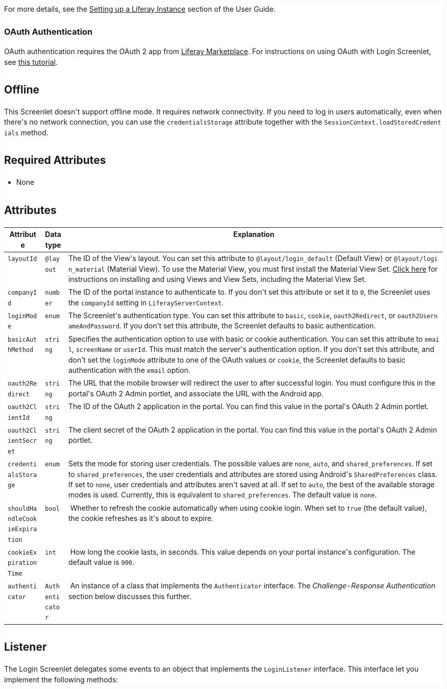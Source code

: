For more details, see the 
[Setting up a Liferay Instance](/discover/portal/-/knowledge_base/7-0/setting-up-a-liferay-instance) 
section of the User Guide. 

### OAuth Authentication [](id=oauth-authentication)

OAuth authentication requires the OAuth 2 app from 
[Liferay Marketplace](https://web.liferay.com/marketplace). 
For instructions on using OAuth with Login Screenlet, see 
[this tutorial](/develop/tutorials/-/knowledge_base/7-0/using-oauth-2-in-liferay-screens-for-ios). 

## Offline [](id=offline)

This Screenlet doesn't support offline mode. It requires network connectivity.
If you need to log in users automatically, even when there's no network 
connection, you can use the `credentialsStorage` attribute together with the 
`SessionContext.loadStoredCredentials` method. 

## Required Attributes [](id=required-attributes)

- None

## Attributes [](id=attributes)

| Attribute | Data type | Explanation |
|-----------|-----------|-------------| 
| `layoutId` | `@layout` | The ID of the View's layout. You can set this attribute to `@layout/login_default` (Default View) or `@layout/login_material` (Material View). To use the Material View, you must first install the Material View Set. [Click here](/develop/tutorials/-/knowledge_base/7-0/using-views-in-android-screenlets) for instructions on installing and using Views and View Sets, including the Material View Set. |
| `companyId` | `number` | The ID of the portal instance to authenticate to. If you don't set this attribute or set it to `0`, the Screenlet uses the `companyId` setting in `LiferayServerContext`. |
| `loginMode` | `enum` | The Screenlet's authentication type. You can set this attribute to `basic`, `cookie`, `oauth2Redirect`, or `oauth2UsernameAndPassword`. If you don't set this attribute, the Screenlet defaults to basic authentication. |
| `basicAuthMethod` | `string` | Specifies the authentication option to use with basic or cookie authentication. You can set this attribute to `email`, `screenName` or `userId`. This must match the server's authentication option. If you don't set this attribute, and don't set the `loginMode` attribute to one of the OAuth values or `cookie`, the Screenlet defaults to basic authentication with the `email` option. |
| `oauth2Redirect` | `string` | The URL that the mobile browser will redirect the user to after successful login. You must configure this in the portal's OAuth 2 Admin portlet, and associate the URL with the Android app. |
| `oauth2ClientId` | `string` | The ID of the OAuth 2 application in the portal. You can find this value in the portal's OAuth 2 Admin portlet. |
| `oauth2ClientSecret` | `string` | The client secret of the OAuth 2 application in the portal. You can find this value in the portal's OAuth 2 Admin portlet. |
| `credentialsStorage ` | `enum` | Sets the mode for storing user credentials. The possible values are `none`, `auto`, and `shared_preferences`. If set to `shared_preferences`, the user credentials and attributes are stored using Android's `SharedPreferences` class. If set to `none`, user credentials and attributes aren't saved at all. If set to `auto`, the best of the available storage modes is used. Currently, this is equivalent to `shared_preferences`. The default value is `none`. |
| `shouldHandleCookieExpiration` | `bool` | Whether to refresh the cookie automatically when using cookie login. When set to `true` (the default value), the cookie refreshes as it's about to expire.  |
| `cookieExpirationTime` | `int` | How long the cookie lasts, in seconds. This value depends on your portal instance's configuration. The default value is `900`. |
| `authenticator` | `Authenticator` | An instance of a class that implements the `Authenticator` interface. The *Challenge-Response Authentication* section below discusses this further. |

## Listener [](id=listener)

The Login Screenlet delegates some events to an object that implements the 
`LoginListener` interface. This interface let you implement the following 
methods:
